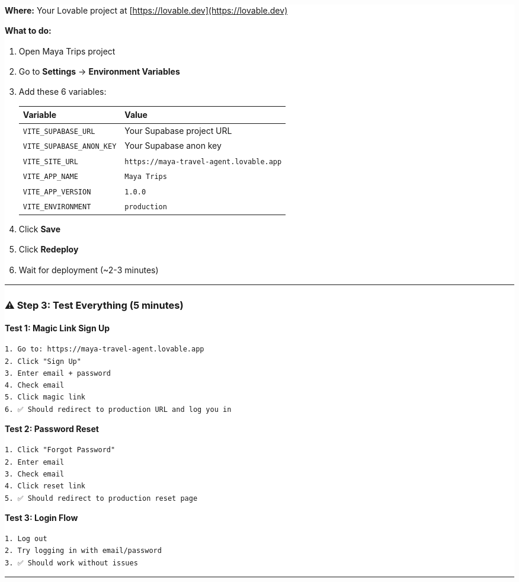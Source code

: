 **Where:** Your Lovable project at [https://lovable.dev](https://lovable.dev)

**What to do:**
1. Open Maya Trips project
2. Go to **Settings** → **Environment Variables**
3. Add these 6 variables:

   | Variable | Value |
   |----------|-------|
   | `VITE_SUPABASE_URL` | Your Supabase project URL |
   | `VITE_SUPABASE_ANON_KEY` | Your Supabase anon key |
   | `VITE_SITE_URL` | `https://maya-travel-agent.lovable.app` |
   | `VITE_APP_NAME` | `Maya Trips` |
   | `VITE_APP_VERSION` | `1.0.0` |
   | `VITE_ENVIRONMENT` | `production` |

4. Click **Save**
5. Click **Redeploy**
6. Wait for deployment (~2-3 minutes)

---

### ⚠️ Step 3: Test Everything (5 minutes)

**Test 1: Magic Link Sign Up**
```
1. Go to: https://maya-travel-agent.lovable.app
2. Click "Sign Up"
3. Enter email + password
4. Check email
5. Click magic link
6. ✅ Should redirect to production URL and log you in
```

**Test 2: Password Reset**
```
1. Click "Forgot Password"
2. Enter email
3. Check email
4. Click reset link
5. ✅ Should redirect to production reset page
```

**Test 3: Login Flow**
```
1. Log out
2. Try logging in with email/password
3. ✅ Should work without issues
```

---

